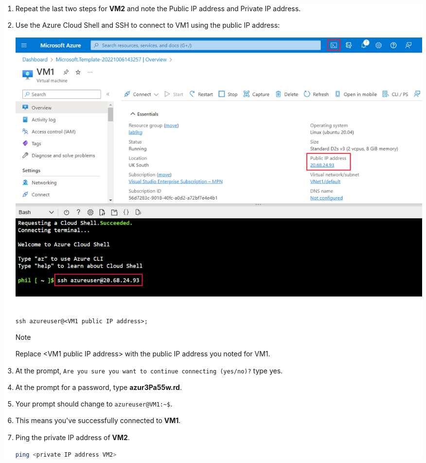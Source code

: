 1. Repeat the last two steps for **VM2** and note the Public IP address and Private IP address.

1. Use the Azure Cloud Shell and SSH to connect to VM1 using the public IP address:

    ![Screenshot showing how to use the cloud shell.](../media/mod9-cloud-shell.png)

   ```azurecli

   ssh azureuser@<VM1 public IP address>;

   ```
   > [!NOTE]
   > Replace \<VM1 public IP address\> with the public IP address you noted for VM1.

1. At the prompt, ` Are you sure you want to continue connecting (yes/no)? ` type yes.

1. At the prompt for a password, type **azur3Pa55w.rd**.

1. Your prompt should change to `azureuser@VM1:~$`.

1. This means you've successfully connected to **VM1**.

1. Ping the private IP address of **VM2**.

   ```bash
   ping <private IP address VM2>

   ```
